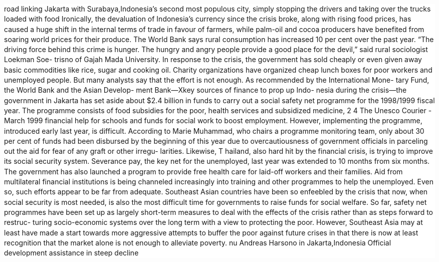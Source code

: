 road linking Jakarta with Surabaya,Indonesia’s second 
most populous city, simply stopping the drivers and 
taking over the trucks loaded with food 
Ironically, the devaluation of Indonesia’s currency 
since the crisis broke, along with rising food prices, has 
caused a huge shift in the internal terms of trade in 
favour of farmers, while palm-oil and cocoa producers 
have benefited from soaring world prices for their 
produce. The World Bank says rural consumption 
has increased 10 per cent over the past year. 
“The driving force behind this crime is hunger. 
The hungry and angry people provide a good place 
for the devil,” said rural sociologist Loekman Soe- 
trisno of Gajah Mada University. 
In response to the crisis, the government has 
sold cheaply or even given away basic commodities 
like rice, sugar and cooking oil. Charity organizations 
have organized cheap lunch boxes for poor workers 
and unemployed people. 
But many analysts say that the effort is not 
enough. 
As recommended by the International Mone- 
tary Fund, the World Bank and the Asian Develop- 
ment Bank—Xkey sources of finance to prop up Indo- 
nesia during the crisis—the government in Jakarta has 
set aside about $2.4 billion in funds to carry out a 
social safety net programme for the 1998/1999 fiscal 
year. The programme consists of food subsidies for 
the poor, health services and subsidized medicine, 
2 4 The Unesco Courier - March 1999 
financial help for schools and funds for social work to 
boost employment. 
However, implementing the programme, introduced 
early last year, is difficult. According to Marie Muhammad, 
who chairs a programme monitoring team, only about 30 
per cent of funds had been disbursed by the beginning of 
this year due to overcautiousness of government officials in 
parceling out the aid for fear of any graft or other irregu- 
larities. 
Likewise, T hailand, also hard hit by the financial crisis, 
is trying to improve its social security system. Severance pay, 
the key net for the unemployed, last year was extended to 
10 months from six months. The government has also 
launched a program to provide free health care for laid-off 
workers and their families. Aid from multilateral financial 
institutions is being channeled increasingly into training and 
other programmes to help the unemployed. 
Even so, such efforts appear to be far from adequate. 
Southeast Asian countries have been so enfeebled by the 
crisis that now, when social security is most needed, is also 
the most difficult time for governments to raise funds for 
social welfare. So far, safety net programmes have been 
set up as largely short-term measures to deal with the 
effects of the crisis rather than as steps forward to restruc- 
turing socio-economic systems over the long term with a 
view to protecting the poor. 
However, Southeast Asia may at least have made a 
start towards more aggressive attempts to buffer the poor 
against future crises in that there is now at least recognition 
that the market alone is not enough to alleviate poverty. 
nu 
Andreas Harsono in Jakarta,Indonesia 
Official development 
assistance in steep decline 